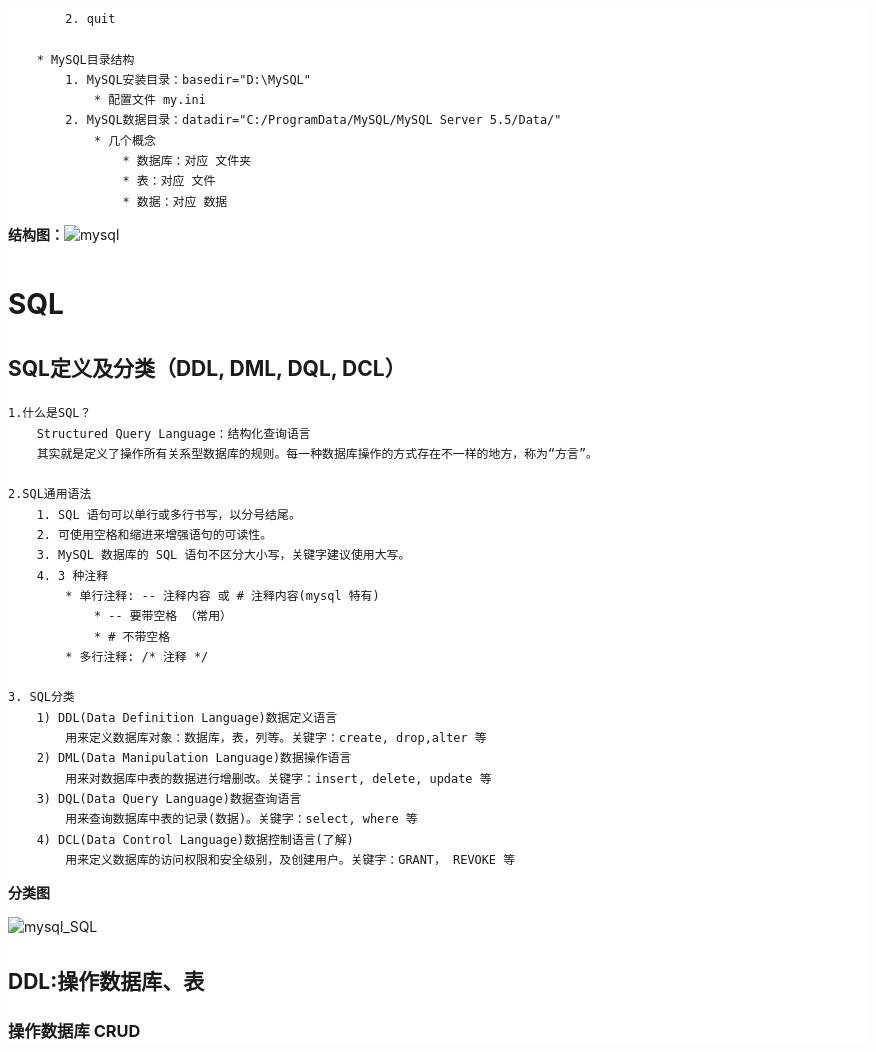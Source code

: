 			2. quit
	
		* MySQL目录结构
			1. MySQL安装目录：basedir="D:\MySQL"
				* 配置文件 my.ini
			2. MySQL数据目录：datadir="C:/ProgramData/MySQL/MySQL Server 5.5/Data/"
				* 几个概念
					* 数据库：对应 文件夹
					* 表：对应 文件
					* 数据：对应 数据

**结构图：**![mysql](C:\Users\LeBro\Pictures\mysql.png)





# SQL

## SQL定义及分类（DDL, DML, DQL, DCL）

	1.什么是SQL？
		Structured Query Language：结构化查询语言
		其实就是定义了操作所有关系型数据库的规则。每一种数据库操作的方式存在不一样的地方，称为“方言”。
		
	2.SQL通用语法
		1. SQL 语句可以单行或多行书写，以分号结尾。
		2. 可使用空格和缩进来增强语句的可读性。
		3. MySQL 数据库的 SQL 语句不区分大小写，关键字建议使用大写。
		4. 3 种注释
			* 单行注释: -- 注释内容 或 # 注释内容(mysql 特有) 
				* -- 要带空格 （常用）
				* # 不带空格
			* 多行注释: /* 注释 */
		
	3. SQL分类
		1) DDL(Data Definition Language)数据定义语言
			用来定义数据库对象：数据库，表，列等。关键字：create, drop,alter 等
		2) DML(Data Manipulation Language)数据操作语言
			用来对数据库中表的数据进行增删改。关键字：insert, delete, update 等
		3) DQL(Data Query Language)数据查询语言
			用来查询数据库中表的记录(数据)。关键字：select, where 等
		4) DCL(Data Control Language)数据控制语言(了解)
			用来定义数据库的访问权限和安全级别，及创建用户。关键字：GRANT， REVOKE 等

**分类图**

![mysql_SQL](C:\Users\LeBro\Pictures\mysql_SQL.png)



## DDL:操作数据库、表

### 操作数据库 CRUD
